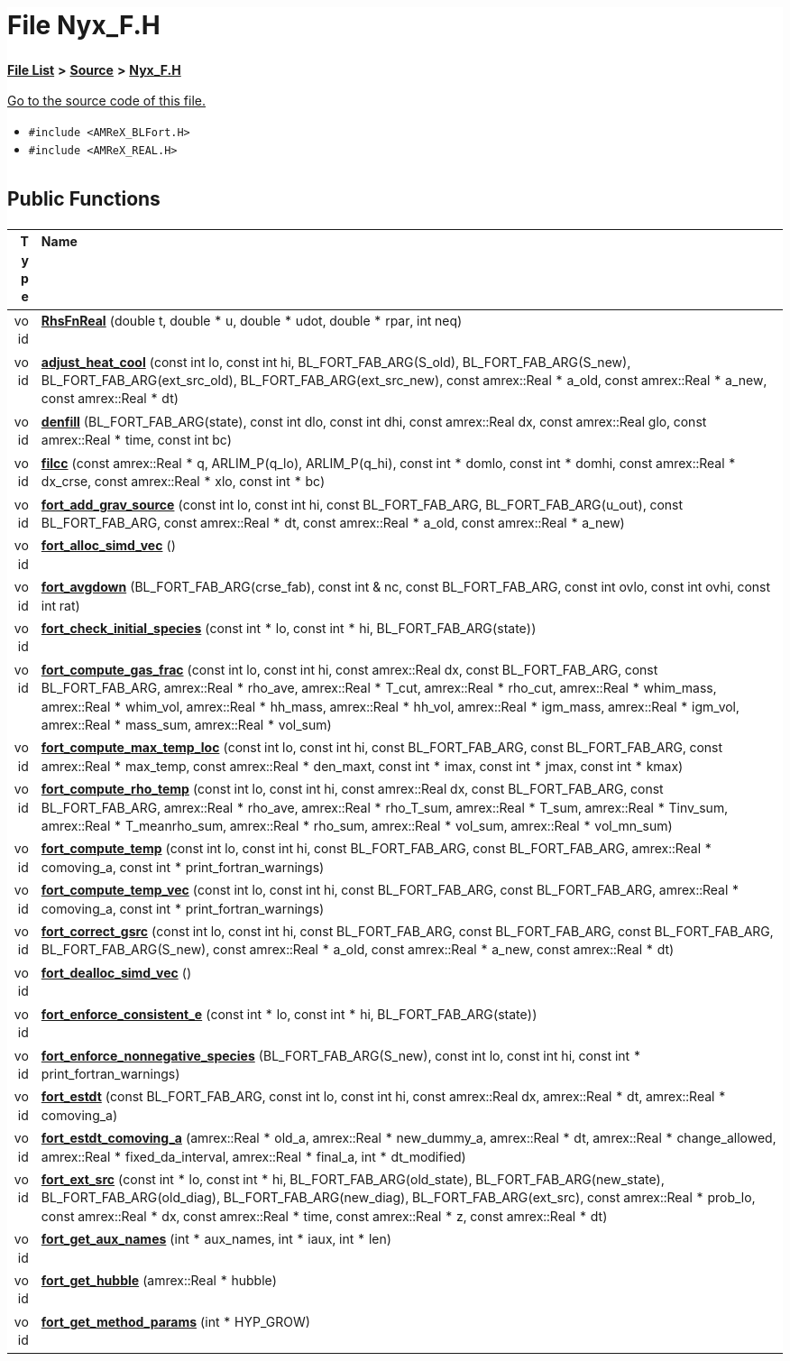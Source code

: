 
# File Nyx\_F.H


[**File List**](files.md) **>** [**Source**](dir_74389ed8173ad57b461b9d623a1f3867.md) **>** [**Nyx\_F.H**](Nyx__F_8H.md)

[Go to the source code of this file.](Nyx__F_8H_source.md)



* `#include <AMReX_BLFort.H>`
* `#include <AMReX_REAL.H>`















## Public Functions

| Type | Name |
| ---: | :--- |
|  void | [**RhsFnReal**](Nyx__F_8H.md#function-rhsfnreal) (double t, double \* u, double \* udot, double \* rpar, int neq) <br> |
|  void | [**adjust\_heat\_cool**](Nyx__F_8H.md#function-adjust-heat-cool) (const int lo, const int hi, BL\_FORT\_FAB\_ARG(S\_old), BL\_FORT\_FAB\_ARG(S\_new), BL\_FORT\_FAB\_ARG(ext\_src\_old), BL\_FORT\_FAB\_ARG(ext\_src\_new), const amrex::Real \* a\_old, const amrex::Real \* a\_new, const amrex::Real \* dt) <br> |
|  void | [**denfill**](Nyx__F_8H.md#function-denfill) (BL\_FORT\_FAB\_ARG(state), const int dlo, const int dhi, const amrex::Real dx, const amrex::Real glo, const amrex::Real \* time, const int bc) <br> |
|  void | [**filcc**](Nyx__F_8H.md#function-filcc) (const amrex::Real \* q, ARLIM\_P(q\_lo), ARLIM\_P(q\_hi), const int \* domlo, const int \* domhi, const amrex::Real \* dx\_crse, const amrex::Real \* xlo, const int \* bc) <br> |
|  void | [**fort\_add\_grav\_source**](Nyx__F_8H.md#function-fort-add-grav-source) (const int lo, const int hi, const  BL\_FORT\_FAB\_ARG, BL\_FORT\_FAB\_ARG(u\_out), const  BL\_FORT\_FAB\_ARG, const amrex::Real \* dt, const amrex::Real \* a\_old, const amrex::Real \* a\_new) <br> |
|  void | [**fort\_alloc\_simd\_vec**](Nyx__F_8H.md#function-fort-alloc-simd-vec) () <br> |
|  void | [**fort\_avgdown**](Nyx__F_8H.md#function-fort-avgdown) (BL\_FORT\_FAB\_ARG(crse\_fab), const int & nc, const  BL\_FORT\_FAB\_ARG, const int ovlo, const int ovhi, const int rat) <br> |
|  void | [**fort\_check\_initial\_species**](Nyx__F_8H.md#function-fort-check-initial-species) (const int \* lo, const int \* hi, BL\_FORT\_FAB\_ARG(state)) <br> |
|  void | [**fort\_compute\_gas\_frac**](Nyx__F_8H.md#function-fort-compute-gas-frac) (const int lo, const int hi, const amrex::Real dx, const  BL\_FORT\_FAB\_ARG, const  BL\_FORT\_FAB\_ARG, amrex::Real \* rho\_ave, amrex::Real \* T\_cut, amrex::Real \* rho\_cut, amrex::Real \* whim\_mass, amrex::Real \* whim\_vol, amrex::Real \* hh\_mass, amrex::Real \* hh\_vol, amrex::Real \* igm\_mass, amrex::Real \* igm\_vol, amrex::Real \* mass\_sum, amrex::Real \* vol\_sum) <br> |
|  void | [**fort\_compute\_max\_temp\_loc**](Nyx__F_8H.md#function-fort-compute-max-temp-loc) (const int lo, const int hi, const  BL\_FORT\_FAB\_ARG, const  BL\_FORT\_FAB\_ARG, const amrex::Real \* max\_temp, const amrex::Real \* den\_maxt, const int \* imax, const int \* jmax, const int \* kmax) <br> |
|  void | [**fort\_compute\_rho\_temp**](Nyx__F_8H.md#function-fort-compute-rho-temp) (const int lo, const int hi, const amrex::Real dx, const  BL\_FORT\_FAB\_ARG, const  BL\_FORT\_FAB\_ARG, amrex::Real \* rho\_ave, amrex::Real \* rho\_T\_sum, amrex::Real \* T\_sum, amrex::Real \* Tinv\_sum, amrex::Real \* T\_meanrho\_sum, amrex::Real \* rho\_sum, amrex::Real \* vol\_sum, amrex::Real \* vol\_mn\_sum) <br> |
|  void | [**fort\_compute\_temp**](Nyx__F_8H.md#function-fort-compute-temp) (const int lo, const int hi, const  BL\_FORT\_FAB\_ARG, const  BL\_FORT\_FAB\_ARG, amrex::Real \* comoving\_a, const int \* print\_fortran\_warnings) <br> |
|  void | [**fort\_compute\_temp\_vec**](Nyx__F_8H.md#function-fort-compute-temp-vec) (const int lo, const int hi, const  BL\_FORT\_FAB\_ARG, const  BL\_FORT\_FAB\_ARG, amrex::Real \* comoving\_a, const int \* print\_fortran\_warnings) <br> |
|  void | [**fort\_correct\_gsrc**](Nyx__F_8H.md#function-fort-correct-gsrc) (const int lo, const int hi, const  BL\_FORT\_FAB\_ARG, const  BL\_FORT\_FAB\_ARG, const  BL\_FORT\_FAB\_ARG, BL\_FORT\_FAB\_ARG(S\_new), const amrex::Real \* a\_old, const amrex::Real \* a\_new, const amrex::Real \* dt) <br> |
|  void | [**fort\_dealloc\_simd\_vec**](Nyx__F_8H.md#function-fort-dealloc-simd-vec) () <br> |
|  void | [**fort\_enforce\_consistent\_e**](Nyx__F_8H.md#function-fort-enforce-consistent-e) (const int \* lo, const int \* hi, BL\_FORT\_FAB\_ARG(state)) <br> |
|  void | [**fort\_enforce\_nonnegative\_species**](Nyx__F_8H.md#function-fort-enforce-nonnegative-species) (BL\_FORT\_FAB\_ARG(S\_new), const int lo, const int hi, const int \* print\_fortran\_warnings) <br> |
|  void | [**fort\_estdt**](Nyx__F_8H.md#function-fort-estdt) (const  BL\_FORT\_FAB\_ARG, const int lo, const int hi, const amrex::Real dx, amrex::Real \* dt, amrex::Real \* comoving\_a) <br> |
|  void | [**fort\_estdt\_comoving\_a**](Nyx__F_8H.md#function-fort-estdt-comoving-a) (amrex::Real \* old\_a, amrex::Real \* new\_dummy\_a, amrex::Real \* dt, amrex::Real \* change\_allowed, amrex::Real \* fixed\_da\_interval, amrex::Real \* final\_a, int \* dt\_modified) <br> |
|  void | [**fort\_ext\_src**](Nyx__F_8H.md#function-fort-ext-src) (const int \* lo, const int \* hi, BL\_FORT\_FAB\_ARG(old\_state), BL\_FORT\_FAB\_ARG(new\_state), BL\_FORT\_FAB\_ARG(old\_diag), BL\_FORT\_FAB\_ARG(new\_diag), BL\_FORT\_FAB\_ARG(ext\_src), const amrex::Real \* prob\_lo, const amrex::Real \* dx, const amrex::Real \* time, const amrex::Real \* z, const amrex::Real \* dt) <br> |
|  void | [**fort\_get\_aux\_names**](Nyx__F_8H.md#function-fort-get-aux-names) (int \* aux\_names, int \* iaux, int \* len) <br> |
|  void | [**fort\_get\_hubble**](Nyx__F_8H.md#function-fort-get-hubble) (amrex::Real \* hubble) <br> |
|  void | [**fort\_get\_method\_params**](Nyx__F_8H.md#function-fort-get-method-params) (int \* HYP\_GROW) <br> |